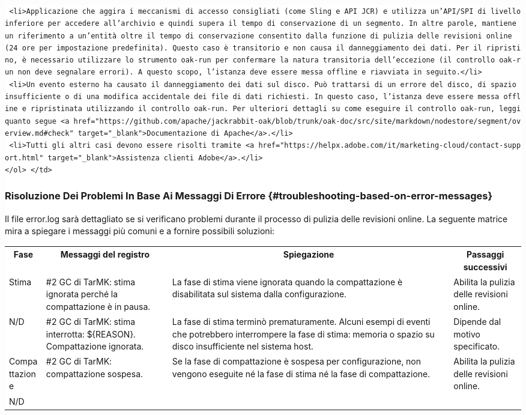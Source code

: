      <li>Applicazione che aggira i meccanismi di accesso consigliati (come Sling e API JCR) e utilizza un’API/SPI di livello inferiore per accedere all’archivio e quindi supera il tempo di conservazione di un segmento. In altre parole, mantiene un riferimento a un’entità oltre il tempo di conservazione consentito dalla funzione di pulizia delle revisioni online (24 ore per impostazione predefinita). Questo caso è transitorio e non causa il danneggiamento dei dati. Per il ripristino, è necessario utilizzare lo strumento oak-run per confermare la natura transitoria dell’eccezione (il controllo oak-run non deve segnalare errori). A questo scopo, l’istanza deve essere messa offline e riavviata in seguito.</li>
     <li>Un evento esterno ha causato il danneggiamento dei dati sul disco. Può trattarsi di un errore del disco, di spazio insufficiente o di una modifica accidentale dei file di dati richiesti. In questo caso, l’istanza deve essere messa offline e ripristinata utilizzando il controllo oak-run. Per ulteriori dettagli su come eseguire il controllo oak-run, leggi quanto segue <a href="https://github.com/apache/jackrabbit-oak/blob/trunk/oak-doc/src/site/markdown/nodestore/segment/overview.md#check" target="_blank">Documentazione di Apache</a>.</li>
     <li>Tutti gli altri casi devono essere risolti tramite <a href="https://helpx.adobe.com/it/marketing-cloud/contact-support.html" target="_blank">Assistenza clienti Adobe</a>.</li>
    </ol> </td>
   <td> </td>
  </tr>
 </tbody>
</table>

### Risoluzione Dei Problemi In Base Ai Messaggi Di Errore {#troubleshooting-based-on-error-messages}

Il file error.log sarà dettagliato se si verificano problemi durante il processo di pulizia delle revisioni online. La seguente matrice mira a spiegare i messaggi più comuni e a fornire possibili soluzioni:



<table style="table-layout:auto">
 <tbody>
  <tr>
    <th>Fase</th>
    <th>Messaggi del registro</th>
    <th>Spiegazione</th>
    <th>Passaggi successivi</th>
  </tr>  
  <tr>
    <td>Stima</td>
    <td>#2 GC di TarMK: stima ignorata perché la compattazione è in pausa.</td>
    <td>La fase di stima viene ignorata quando la compattazione è disabilitata sul sistema dalla configurazione.</td>
    <td>Abilita la pulizia delle revisioni online.</td>
  </td>
  </tr>
  <tr>
    <td>N/D</td>
    <td>#2 GC di TarMK: stima interrotta: ${REASON}. Compattazione ignorata.</td>
    <td>La fase di stima terminò prematuramente. Alcuni esempi di eventi che potrebbero interrompere la fase di stima: memoria o spazio su disco insufficiente nel sistema host.</td>
    <td>Dipende dal motivo specificato.</td>
  </td>
  </tr>
  <tr>
    <td>Compattazione</td>
    <td>#2 GC di TarMK: compattazione sospesa.</td>
    <td>Se la fase di compattazione è sospesa per configurazione, non vengono eseguite né la fase di stima né la fase di compattazione.</td>
    <td>Abilita la pulizia delle revisioni online.</td>
  </td>
  </tr>
   <tr>
    <td>N/D</td>